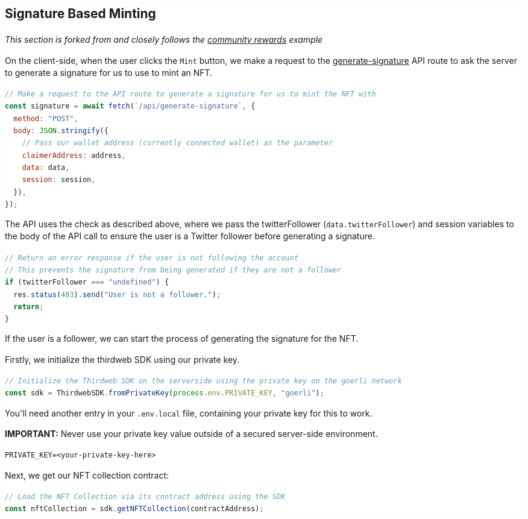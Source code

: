 ## Signature Based Minting

_This section is forked from and closely follows the [community rewards](https://github.com/thirdweb-example/community-rewards) example_

On the client-side, when the user clicks the `Mint` button, we make a request to the [generate-signature](./pages/api/generate-signature.js) API route to ask the server to generate a signature for us to use to mint an NFT.

```jsx
// Make a request to the API route to generate a signature for us to mint the NFT with
const signature = await fetch(`/api/generate-signature`, {
  method: "POST",
  body: JSON.stringify({
    // Pass our wallet address (currently connected wallet) as the parameter
    claimerAddress: address,
    data: data,
    session: session,
  }),
});
```

The API uses the check as described above, where we pass the twitterFollower (`data.twitterFollower`) and session variables to the body of the API call to ensure the user is a Twitter follower before generating a signature.

```jsx
// Return an error response if the user is not following the account
// This prevents the signature from being generated if they are not a follower
if (twitterFollower === "undefined") {
  res.status(403).send("User is not a follower.");
  return;
}
```

If the user is a follower, we can start the process of generating the signature for the NFT.

Firstly, we initialize the thirdweb SDK using our private key.

```jsx
// Initialize the Thirdweb SDK on the serverside using the private key on the goerli network
const sdk = ThirdwebSDK.fromPrivateKey(process.env.PRIVATE_KEY, "goerli");
```

You'll need another entry in your `.env.local` file, containing your private key for this to work.

**IMPORTANT:** Never use your private key value outside of a secured server-side environment.

```
PRIVATE_KEY=<your-private-key-here>
```

Next, we get our NFT collection contract:

```jsx
// Load the NFT Collection via its contract address using the SDK
const nftCollection = sdk.getNFTCollection(contractAddress);
```
